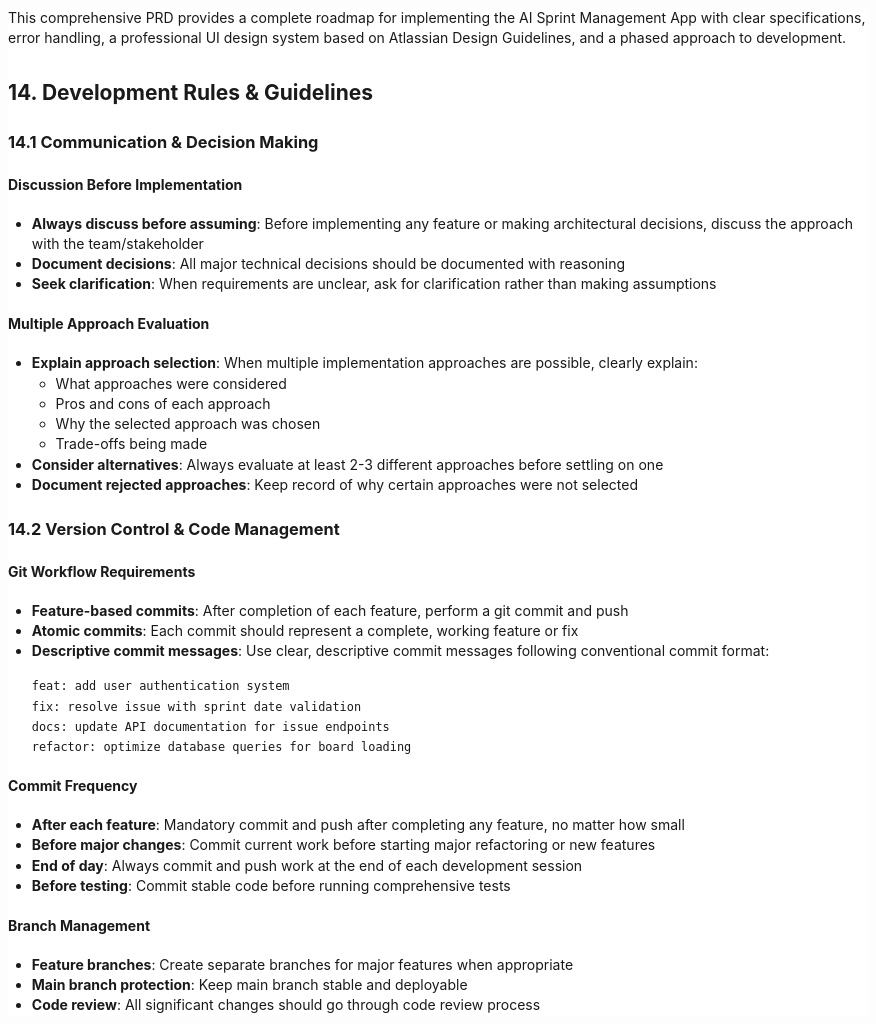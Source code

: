 This comprehensive PRD provides a complete roadmap for implementing the AI Sprint Management App with clear specifications, error handling, a professional UI design system based on Atlassian Design Guidelines, and a phased approach to development.

## 14. Development Rules & Guidelines

### 14.1 Communication & Decision Making

#### Discussion Before Implementation
- **Always discuss before assuming**: Before implementing any feature or making architectural decisions, discuss the approach with the team/stakeholder
- **Document decisions**: All major technical decisions should be documented with reasoning
- **Seek clarification**: When requirements are unclear, ask for clarification rather than making assumptions

#### Multiple Approach Evaluation
- **Explain approach selection**: When multiple implementation approaches are possible, clearly explain:
  - What approaches were considered
  - Pros and cons of each approach
  - Why the selected approach was chosen
  - Trade-offs being made
- **Consider alternatives**: Always evaluate at least 2-3 different approaches before settling on one
- **Document rejected approaches**: Keep record of why certain approaches were not selected

### 14.2 Version Control & Code Management

#### Git Workflow Requirements
- **Feature-based commits**: After completion of each feature, perform a git commit and push
- **Atomic commits**: Each commit should represent a complete, working feature or fix
- **Descriptive commit messages**: Use clear, descriptive commit messages following conventional commit format:
  ```
  feat: add user authentication system
  fix: resolve issue with sprint date validation
  docs: update API documentation for issue endpoints
  refactor: optimize database queries for board loading
  ```

#### Commit Frequency
- **After each feature**: Mandatory commit and push after completing any feature, no matter how small
- **Before major changes**: Commit current work before starting major refactoring or new features
- **End of day**: Always commit and push work at the end of each development session
- **Before testing**: Commit stable code before running comprehensive tests

#### Branch Management
- **Feature branches**: Create separate branches for major features when appropriate
- **Main branch protection**: Keep main branch stable and deployable
- **Code review**: All significant changes should go through code review process
